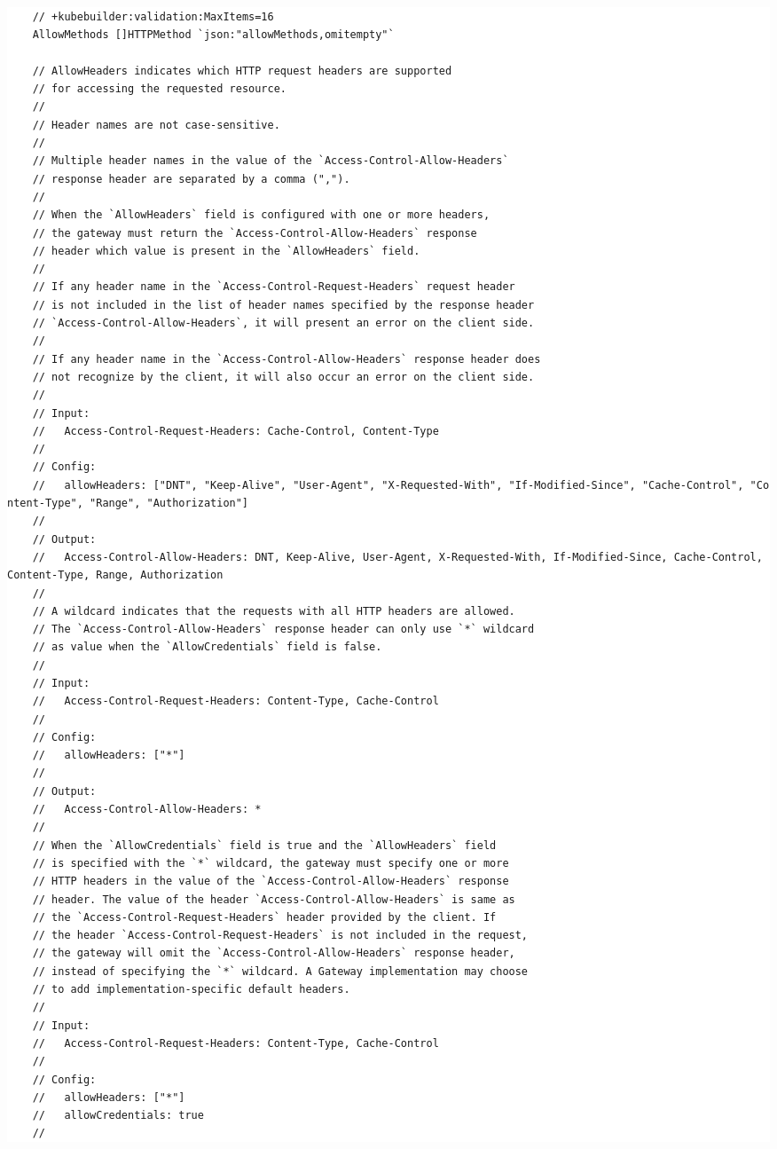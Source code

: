 ```golang
    // +kubebuilder:validation:MaxItems=16
    AllowMethods []HTTPMethod `json:"allowMethods,omitempty"`
 
    // AllowHeaders indicates which HTTP request headers are supported 
    // for accessing the requested resource.
    //
    // Header names are not case-sensitive.
    //
    // Multiple header names in the value of the `Access-Control-Allow-Headers` 
    // response header are separated by a comma (",").
    //
    // When the `AllowHeaders` field is configured with one or more headers, 
    // the gateway must return the `Access-Control-Allow-Headers` response 
    // header which value is present in the `AllowHeaders` field.
    //
    // If any header name in the `Access-Control-Request-Headers` request header 
    // is not included in the list of header names specified by the response header 
    // `Access-Control-Allow-Headers`, it will present an error on the client side.
    //
    // If any header name in the `Access-Control-Allow-Headers` response header does 
    // not recognize by the client, it will also occur an error on the client side.
    //
    // Input:
    //   Access-Control-Request-Headers: Cache-Control, Content-Type
    //
    // Config:
    //   allowHeaders: ["DNT", "Keep-Alive", "User-Agent", "X-Requested-With", "If-Modified-Since", "Cache-Control", "Content-Type", "Range", "Authorization"]
    //
    // Output:
    //   Access-Control-Allow-Headers: DNT, Keep-Alive, User-Agent, X-Requested-With, If-Modified-Since, Cache-Control, Content-Type, Range, Authorization
    //
    // A wildcard indicates that the requests with all HTTP headers are allowed.
    // The `Access-Control-Allow-Headers` response header can only use `*` wildcard 
    // as value when the `AllowCredentials` field is false.
    //
    // Input:
    //   Access-Control-Request-Headers: Content-Type, Cache-Control
    //
    // Config:
    //   allowHeaders: ["*"]
    //
    // Output:
    //   Access-Control-Allow-Headers: *
    //
    // When the `AllowCredentials` field is true and the `AllowHeaders` field
    // is specified with the `*` wildcard, the gateway must specify one or more
    // HTTP headers in the value of the `Access-Control-Allow-Headers` response 
    // header. The value of the header `Access-Control-Allow-Headers` is same as 
    // the `Access-Control-Request-Headers` header provided by the client. If 
    // the header `Access-Control-Request-Headers` is not included in the request, 
    // the gateway will omit the `Access-Control-Allow-Headers` response header, 
    // instead of specifying the `*` wildcard. A Gateway implementation may choose 
    // to add implementation-specific default headers.
    //
    // Input:
    //   Access-Control-Request-Headers: Content-Type, Cache-Control
    //
    // Config:
    //   allowHeaders: ["*"]
    //   allowCredentials: true
    //
```